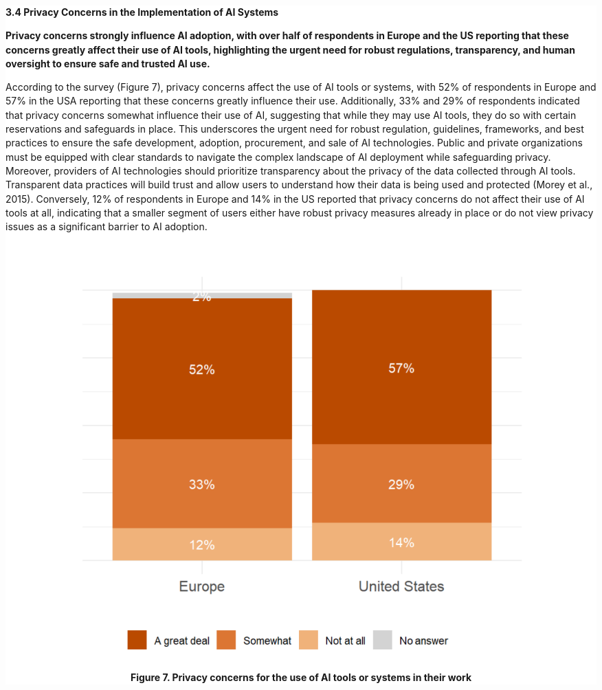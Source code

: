 **3.4 Privacy Concerns in the Implementation of AI Systems**

**Privacy concerns strongly influence AI adoption, with over half of respondents in Europe and the US reporting that these concerns greatly affect their use of AI tools, highlighting the urgent need for robust regulations, transparency, and human oversight to ensure safe and trusted AI use.**

According to the survey (Figure 7), privacy concerns affect the use of AI tools or systems, with 52% of respondents in Europe and 57% in the USA reporting that these concerns greatly influence their use. Additionally, 33% and 29% of respondents indicated that privacy concerns somewhat influence their use of AI, suggesting that while they may use AI tools, they do so with certain reservations and safeguards in place. This underscores the urgent need for robust regulation, guidelines, frameworks, and best practices to ensure the safe development, adoption, procurement, and sale of AI technologies. Public and private organizations must be equipped with clear standards to navigate the complex landscape of AI deployment while safeguarding privacy. Moreover, providers of AI technologies should prioritize transparency about the privacy of the data collected through AI tools. Transparent data practices will build trust and allow users to understand how their data is being used and protected (Morey et al., 2015). Conversely, 12% of respondents in Europe and 14% in the US reported that privacy concerns do not affect their use of AI tools at all, indicating that a smaller segment of users either have robust privacy measures already in place or do not view privacy issues as a significant barrier to AI adoption.

<div style="text-align: center; margin-bottom: 40px;">
    <img src="Figure7.png" alt="Figure 7. Privacy concerns for the use of AI tools or systems in their work" style="display: block; width: 100%; max-width: 75%; margin: 60px auto 0;">
    <p style="font-weight: bold;">Figure 7. Privacy concerns for the use of AI tools or systems in their work</p>
</div>
